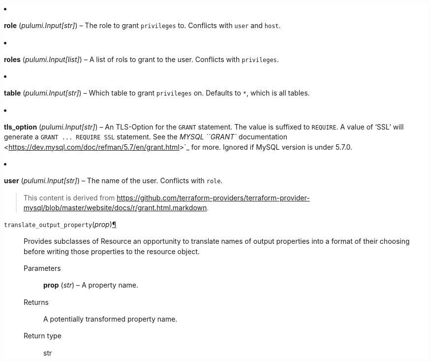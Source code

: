 </p></li>
<li><p><strong>role</strong> (<em>pulumi.Input</em><em>[</em><em>str</em><em>]</em>) – The role to grant <code class="docutils literal notranslate"><span class="pre">privileges</span></code> to. Conflicts with <code class="docutils literal notranslate"><span class="pre">user</span></code> and <code class="docutils literal notranslate"><span class="pre">host</span></code>.</p></li>
<li><p><strong>roles</strong> (<em>pulumi.Input</em><em>[</em><em>list</em><em>]</em>) – A list of rols to grant to the user. Conflicts with <code class="docutils literal notranslate"><span class="pre">privileges</span></code>.</p></li>
<li><p><strong>table</strong> (<em>pulumi.Input</em><em>[</em><em>str</em><em>]</em>) – Which table to grant <code class="docutils literal notranslate"><span class="pre">privileges</span></code> on. Defaults to <code class="docutils literal notranslate"><span class="pre">*</span></code>, which is all tables.</p></li>
<li><p><strong>tls_option</strong> (<em>pulumi.Input</em><em>[</em><em>str</em><em>]</em>) – An TLS-Option for the <code class="docutils literal notranslate"><span class="pre">GRANT</span></code> statement. The value is suffixed to <code class="docutils literal notranslate"><span class="pre">REQUIRE</span></code>. A value of ‘SSL’ will generate a <code class="docutils literal notranslate"><span class="pre">GRANT</span> <span class="pre">...</span> <span class="pre">REQUIRE</span> <span class="pre">SSL</span></code> statement. See the <cite>MYSQL ``GRANT`</cite> documentation &lt;<a class="reference external" href="https://dev.mysql.com/doc/refman/5.7/en/grant.html">https://dev.mysql.com/doc/refman/5.7/en/grant.html</a>&gt;`_ for more. Ignored if MySQL version is under 5.7.0.</p></li>
<li><p><strong>user</strong> (<em>pulumi.Input</em><em>[</em><em>str</em><em>]</em>) – The name of the user. Conflicts with <code class="docutils literal notranslate"><span class="pre">role</span></code>.</p></li>
</ul>
</dd>
</dl>
<blockquote>
<div><p>This content is derived from <a class="reference external" href="https://github.com/terraform-providers/terraform-provider-mysql/blob/master/website/docs/r/grant.html.markdown">https://github.com/terraform-providers/terraform-provider-mysql/blob/master/website/docs/r/grant.html.markdown</a>.</p>
</div></blockquote>
</dd></dl>

<dl class="method">
<dt id="pulumi_mysql.Grant.translate_output_property">
<code class="sig-name descname">translate_output_property</code><span class="sig-paren">(</span><em class="sig-param">prop</em><span class="sig-paren">)</span><a class="headerlink" href="#pulumi_mysql.Grant.translate_output_property" title="Permalink to this definition">¶</a></dt>
<dd><p>Provides subclasses of Resource an opportunity to translate names of output properties
into a format of their choosing before writing those properties to the resource object.</p>
<dl class="field-list simple">
<dt class="field-odd">Parameters</dt>
<dd class="field-odd"><p><strong>prop</strong> (<em>str</em>) – A property name.</p>
</dd>
<dt class="field-even">Returns</dt>
<dd class="field-even"><p>A potentially transformed property name.</p>
</dd>
<dt class="field-odd">Return type</dt>
<dd class="field-odd"><p>str</p>
</dd>
</dl>
</dd></dl>
